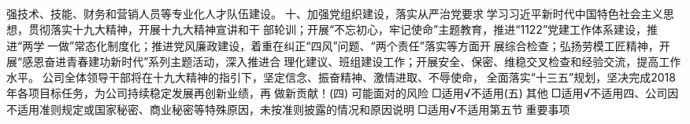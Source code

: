强技术、技能、财务和营销人员等专业化人才队伍建设。
十、加强党组织建设，落实从严治党要求
学习习近平新时代中国特色社会主义思想，贯彻落实十九大精神，开展十九大精神宣讲和干
部轮训；开展“不忘初心，牢记使命”主题教育，推进“1122”党建工作体系建设，推进“两学
一做”常态化制度化；推进党风廉政建设，着重在纠正“四风”问题、“两个责任”落实等方面开
展综合检查；弘扬劳模工匠精神，开展“感恩奋进青春建功新时代”系列主题活动，深入推进合
理化建议、班组建设工作；开展安全、保密、维稳交叉检查和经验交流，提高工作水平。
公司全体领导干部将在十九大精神的指引下，坚定信念、振奋精神、激情进取、不辱使命，
全面落实“十三五”规划，坚决完成2018年各项目标任务，为公司持续稳定发展再创新业绩，再
做新贡献！(四)
可能面对的风险
□适用√不适用(五)
其他
□适用√不适用四、公司因不适用准则规定或国家秘密、商业秘密等特殊原因，未按准则披露的情况和原因说明
□适用√不适用第五节
重要事项